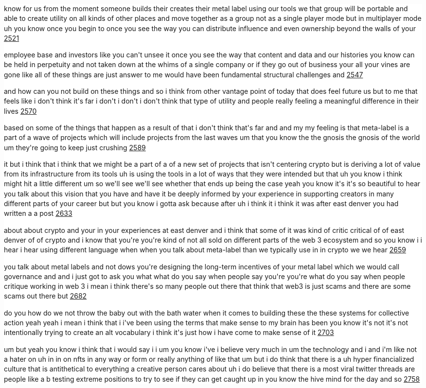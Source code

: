 know for us from the moment someone builds their creates their metal label using our tools we that group will be portable and able to create utility on all kinds of other places and move together as a group not as a single player mode but in multiplayer mode uh you know once you begin to once you see the way you can distribute influence and even ownership beyond the walls of your [2521](https://www.youtube.com/watch?v=jrlXl_8723Y&t=2521.02s)

employee base and investors like you can't unsee it once you see the way that content and data and our histories you know can be held in perpetuity and not taken down at the whims of a single company or if they go out of business your all your vines are gone like all of these things are just answer to me would have been fundamental structural challenges and [2547](https://www.youtube.com/watch?v=jrlXl_8723Y&t=2547.78s)

and how can you not build on these things and so i think from other vantage point of today that does feel future us but to me that feels like i don't think it's far i don't i don't i don't think that type of utility and people really feeling a meaningful difference in their lives [2570](https://www.youtube.com/watch?v=jrlXl_8723Y&t=2570.28s)

based on some of the things that happen as a result of that i don't think that's far and and my my feeling is that meta-label is a part of a wave of projects which will include projects from the last waves um that you know the the gnosis the gnosis of the world um they're going to keep just crushing [2589](https://www.youtube.com/watch?v=jrlXl_8723Y&t=2589.54s)

it but i think that i think that we might be a part of a of a new set of projects that isn't centering crypto but is deriving a lot of value from its infrastructure from its tools uh is using the tools in a lot of ways that they were intended but that uh you know i think might hit a little different um so we'll see we'll see whether that ends up being the case yeah you know it's it's so beautiful to hear you talk about this vision that you have and have it be deeply informed by your experience in supporting creators in many different parts of your career but but you know i gotta ask because after uh i think it i think it was after east denver you had written a a post [2633](https://www.youtube.com/watch?v=jrlXl_8723Y&t=2633.88s)

about about crypto and your in your experiences at east denver and i think that some of it was kind of critic critical of of east denver of of crypto and i know that you're you're kind of not all sold on different parts of the web 3 ecosystem and so you know i i hear i hear using different language when when you talk about meta-label than we typically use in in crypto we we hear [2659](https://www.youtube.com/watch?v=jrlXl_8723Y&t=2659.619s)

you talk about metal labels and not dows you're designing the long-term incentives of your metal label which we would call governance and and i just got to ask you what what do you say when people say you're you're what do you say when people critique working in web 3 i mean i think there's so many people out there that think that web3 is just scams and there are some scams out there but [2682](https://www.youtube.com/watch?v=jrlXl_8723Y&t=2682.42s)

do you how do we not throw the baby out with the bath water when it comes to building these the these systems for collective action yeah yeah i mean i think that i i've been using the terms that make sense to my brain has been you know it's not it's not intentionally trying to create an alt vocabulary i think it's just how i have come to make sense of it [2703](https://www.youtube.com/watch?v=jrlXl_8723Y&t=2703.9s)

um but yeah you know i think that i would say i i um you know i've i believe very much in um the technology and i and i'm like not a hater on uh in in on nfts in any way or form or really anything of like that um but i do think that there is a uh hyper financialized culture that is antithetical to everything a creative person cares about uh i do believe that there is a most viral twitter threads are people like a b testing extreme positions to try to see if they can get caught up in you know the hive mind for the day and so [2758](https://www.youtube.com/watch?v=jrlXl_8723Y&t=2758.02s)
